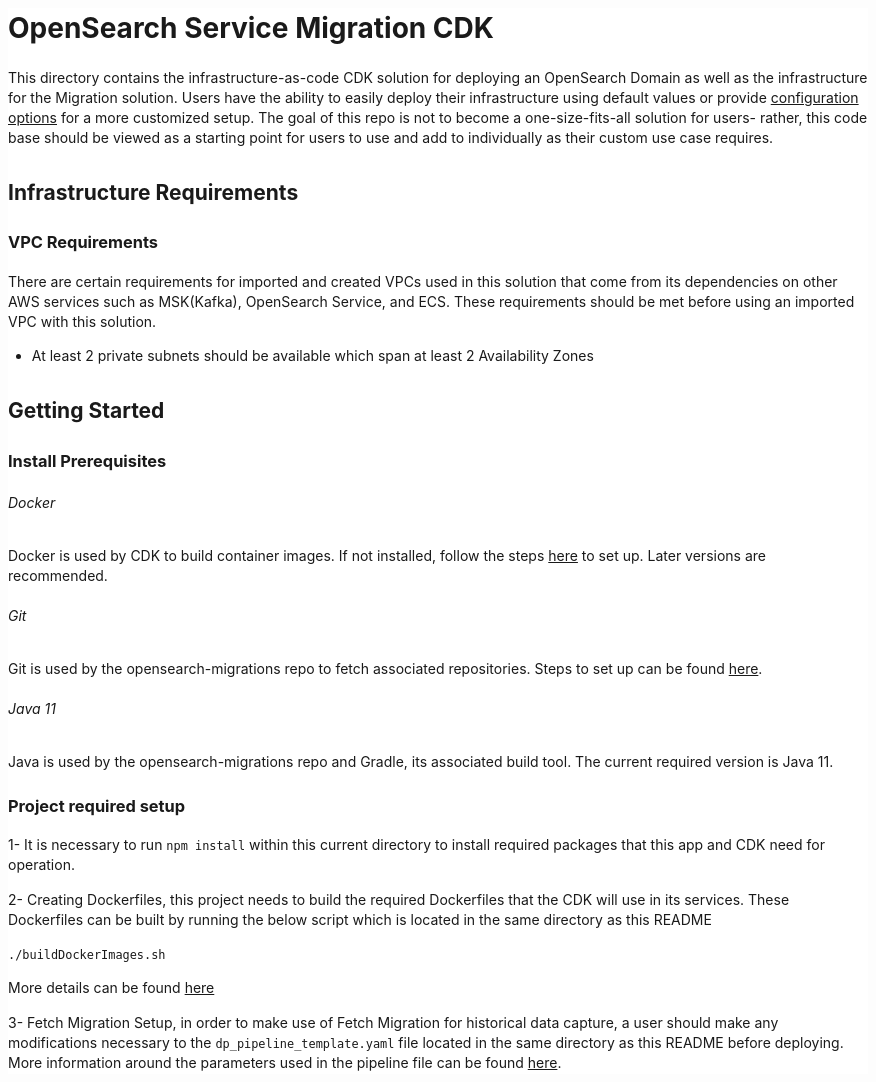 # OpenSearch Service Migration CDK

This directory contains the infrastructure-as-code CDK solution for deploying an OpenSearch Domain as well as the infrastructure for the Migration solution. Users have the ability to easily deploy their infrastructure using default values or provide [configuration options](./options.md) for a more customized setup. The goal of this repo is not to become a one-size-fits-all solution for users- rather, this code base should be viewed as a starting point for users to use and add to individually as their custom use case requires.

## Infrastructure Requirements
### VPC Requirements
There are certain requirements for imported and created VPCs used in this solution that come from its dependencies on other AWS services such as MSK(Kafka), OpenSearch Service, and ECS. These requirements should be met before using an imported VPC with this solution.
* At least 2 private subnets should be available which span at least 2 Availability Zones

## Getting Started

### Install Prerequisites

###### Docker
Docker is used by CDK to build container images. If not installed, follow the steps [here](https://docs.docker.com/engine/install/) to set up. Later versions are recommended.
###### Git
Git is used by the opensearch-migrations repo to fetch associated repositories. Steps to set up can be found [here](https://github.com/git-guides/install-git).
###### Java 11
Java is used by the opensearch-migrations repo and Gradle, its associated build tool. The current required version is Java 11.

### Project required setup

1- It is necessary to run `npm install` within this current directory to install required packages that this app and CDK need for operation.

2- Creating Dockerfiles, this project needs to build the required Dockerfiles that the CDK will use in its services. These Dockerfiles can be built by running the below script which is located in the same directory as this README
```shell
./buildDockerImages.sh
```
More details can be found [here](../../../TrafficCapture/dockerSolution/README.md)

3- Fetch Migration Setup, in order to make use of Fetch Migration for historical data capture, a user should make any modifications necessary to the `dp_pipeline_template.yaml` file located in the same directory as this README before deploying. More information around the parameters used in the pipeline file can be found [here](https://opensearch.org/docs/latest/data-prepper/pipelines/pipelines/).
